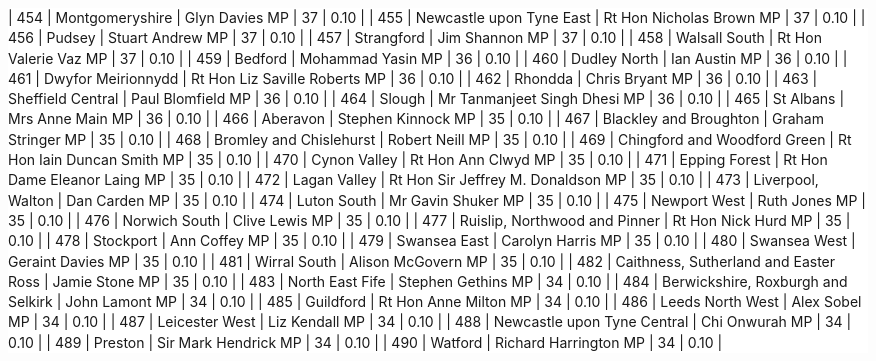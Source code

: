 | 454 | Montgomeryshire | Glyn Davies MP | 37 | 0.10 |
| 455 | Newcastle upon Tyne East | Rt Hon Nicholas Brown MP | 37 | 0.10 |
| 456 | Pudsey | Stuart Andrew MP | 37 | 0.10 |
| 457 | Strangford | Jim Shannon MP | 37 | 0.10 |
| 458 | Walsall South | Rt Hon Valerie  Vaz  MP | 37 | 0.10 |
| 459 | Bedford | Mohammad Yasin MP | 36 | 0.10 |
| 460 | Dudley North | Ian Austin MP | 36 | 0.10 |
| 461 | Dwyfor Meirionnydd | Rt Hon Liz Saville Roberts MP | 36 | 0.10 |
| 462 | Rhondda | Chris Bryant MP | 36 | 0.10 |
| 463 | Sheffield Central | Paul Blomfield MP | 36 | 0.10 |
| 464 | Slough | Mr Tanmanjeet Singh Dhesi MP | 36 | 0.10 |
| 465 | St Albans | Mrs Anne Main MP | 36 | 0.10 |
| 466 | Aberavon | Stephen Kinnock MP | 35 | 0.10 |
| 467 | Blackley and Broughton | Graham Stringer MP | 35 | 0.10 |
| 468 | Bromley and Chislehurst | Robert Neill MP | 35 | 0.10 |
| 469 | Chingford and Woodford Green | Rt Hon Iain Duncan Smith MP | 35 | 0.10 |
| 470 | Cynon Valley | Rt Hon Ann Clwyd MP | 35 | 0.10 |
| 471 | Epping Forest | Rt Hon Dame Eleanor Laing MP | 35 | 0.10 |
| 472 | Lagan Valley | Rt Hon Sir Jeffrey M. Donaldson MP | 35 | 0.10 |
| 473 | Liverpool, Walton | Dan Carden MP | 35 | 0.10 |
| 474 | Luton South | Mr Gavin Shuker MP | 35 | 0.10 |
| 475 | Newport West | Ruth Jones MP | 35 | 0.10 |
| 476 | Norwich South | Clive Lewis MP | 35 | 0.10 |
| 477 | Ruislip, Northwood and Pinner | Rt Hon Nick Hurd MP | 35 | 0.10 |
| 478 | Stockport | Ann Coffey MP | 35 | 0.10 |
| 479 | Swansea East | Carolyn Harris MP | 35 | 0.10 |
| 480 | Swansea West | Geraint Davies MP | 35 | 0.10 |
| 481 | Wirral South | Alison McGovern MP | 35 | 0.10 |
| 482 | Caithness, Sutherland and Easter Ross | Jamie Stone MP | 35 | 0.10 |
| 483 | North East Fife | Stephen Gethins MP | 34 | 0.10 |
| 484 | Berwickshire, Roxburgh and Selkirk | John Lamont MP | 34 | 0.10 |
| 485 | Guildford | Rt Hon Anne Milton MP | 34 | 0.10 |
| 486 | Leeds North West | Alex Sobel MP | 34 | 0.10 |
| 487 | Leicester West | Liz Kendall MP | 34 | 0.10 |
| 488 | Newcastle upon Tyne Central | Chi Onwurah MP | 34 | 0.10 |
| 489 | Preston | Sir Mark Hendrick MP | 34 | 0.10 |
| 490 | Watford | Richard Harrington MP | 34 | 0.10 |